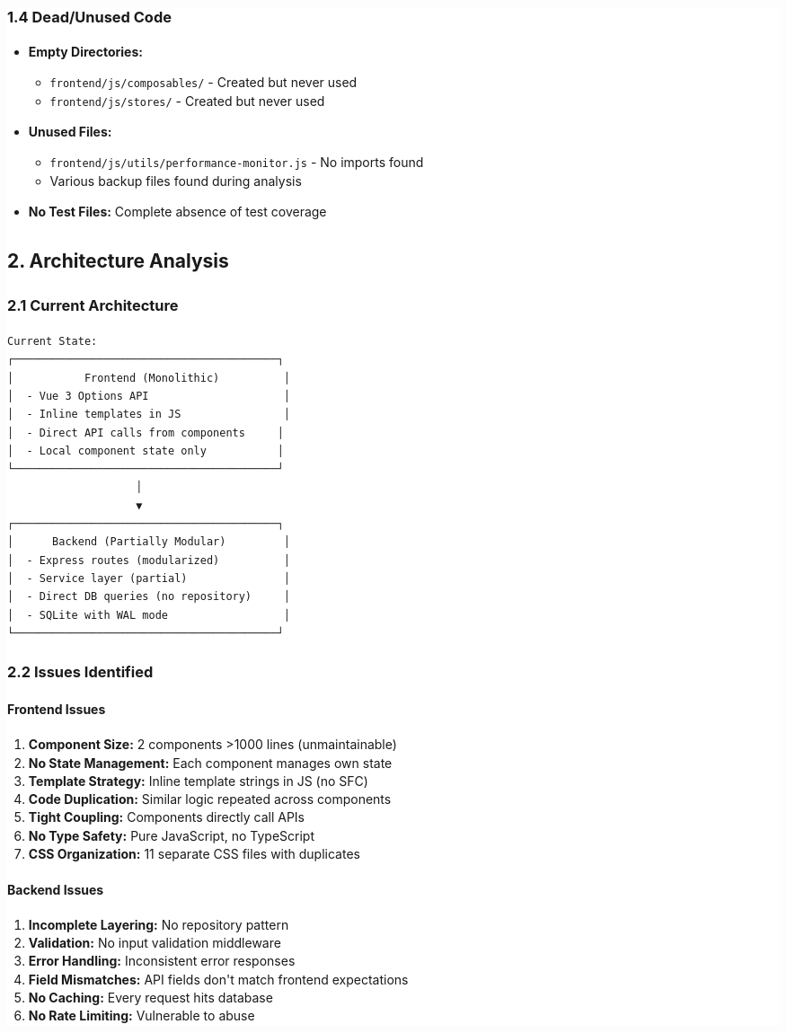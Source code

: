 ### 1.4 Dead/Unused Code

- **Empty Directories:**
  - `frontend/js/composables/` - Created but never used
  - `frontend/js/stores/` - Created but never used
  
- **Unused Files:**
  - `frontend/js/utils/performance-monitor.js` - No imports found
  - Various backup files found during analysis

- **No Test Files:** Complete absence of test coverage

## 2. Architecture Analysis

### 2.1 Current Architecture

```
Current State:
┌─────────────────────────────────────────┐
│           Frontend (Monolithic)          │
│  - Vue 3 Options API                     │
│  - Inline templates in JS                │
│  - Direct API calls from components     │
│  - Local component state only           │
└─────────────────────────────────────────┘
                    │
                    ▼
┌─────────────────────────────────────────┐
│      Backend (Partially Modular)         │
│  - Express routes (modularized)          │
│  - Service layer (partial)               │
│  - Direct DB queries (no repository)     │
│  - SQLite with WAL mode                  │
└─────────────────────────────────────────┘
```

### 2.2 Issues Identified

#### Frontend Issues
1. **Component Size:** 2 components >1000 lines (unmaintainable)
2. **No State Management:** Each component manages own state
3. **Template Strategy:** Inline template strings in JS (no SFC)
4. **Code Duplication:** Similar logic repeated across components
5. **Tight Coupling:** Components directly call APIs
6. **No Type Safety:** Pure JavaScript, no TypeScript
7. **CSS Organization:** 11 separate CSS files with duplicates

#### Backend Issues
1. **Incomplete Layering:** No repository pattern
2. **Validation:** No input validation middleware
3. **Error Handling:** Inconsistent error responses
4. **Field Mismatches:** API fields don't match frontend expectations
5. **No Caching:** Every request hits database
6. **No Rate Limiting:** Vulnerable to abuse
